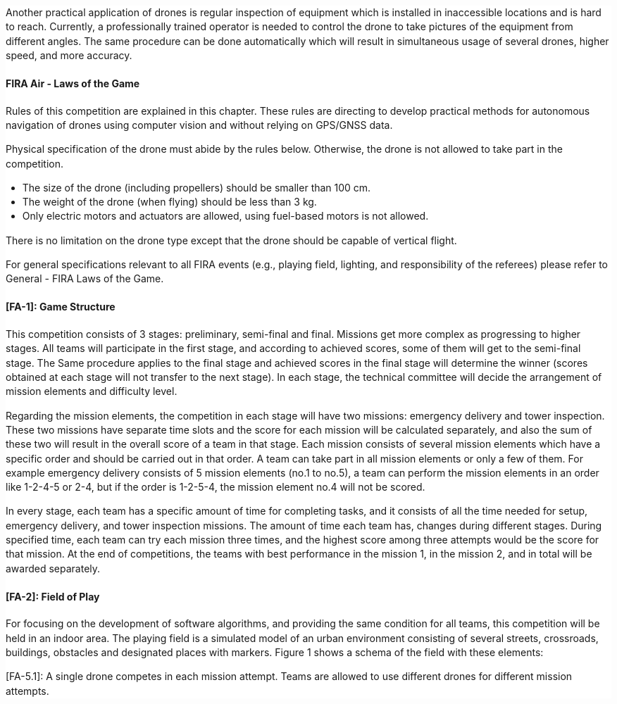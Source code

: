 Another practical application of drones is regular inspection of equipment which is installed in inaccessible locations and is hard to reach. Currently, a professionally trained operator is needed to control the drone to take pictures of the equipment from different angles. The same procedure can be done automatically which will result in simultaneous usage of several drones, higher speed, and more accuracy.

#### FIRA Air - Laws of the Game
Rules of this competition are explained in this chapter. These rules are directing to develop practical methods for autonomous navigation of drones using computer vision and without relying on GPS/GNSS data.

Physical specification of the drone must abide by the rules below. Otherwise, the drone is not allowed to take part in the competition.

- The size of the drone (including propellers) should be smaller than 100 cm.
- The weight of the drone (when flying) should be less than 3 kg.
- Only electric motors and actuators are allowed, using fuel-based motors is not allowed.

There is no limitation on the drone type except that the drone should be capable of vertical flight. 

For general specifications relevant to all FIRA events (e.g., playing field, lighting, and responsibility of the referees) please refer to General - FIRA Laws of the Game.
 
#### [FA-1]: Game Structure
This competition consists of 3 stages: preliminary, semi-final and final. Missions get more complex as progressing to higher stages. All teams will participate in the first stage, and according to achieved scores, some of them will get to the semi-final stage. The Same procedure applies to the final stage and achieved scores in the final stage will determine the winner (scores obtained at each stage will not transfer to the next stage). In each stage, the technical committee will decide the arrangement of mission elements and difficulty level.

Regarding the mission elements, the competition in each stage will have two missions: emergency delivery and tower inspection. These two missions have separate time slots and the score for each mission will be calculated separately, and also the sum of these two will result in the overall score of a team in that stage. Each mission consists of several mission elements which have a specific order and should be carried out in that order. A team can take part in all mission elements or only a few of them. For example emergency delivery consists of 5 mission elements (no.1 to no.5), a team can perform the mission elements in an order like 1-2-4-5 or 2-4, but if the order is 1-2-5-4, the mission element no.4 will not be scored.

In every stage, each team has a specific amount of time for completing tasks, and it consists of all the time needed for setup, emergency delivery, and tower inspection missions. The amount of time each team has, changes during different stages. During specified time, each team can try each mission three times, and the highest score among three attempts would be the score for that mission. At the end of competitions, the teams with best performance in the mission 1, in the  mission 2, and in total will be awarded separately.

#### [FA-2]: Field of Play
For focusing on the development of software algorithms, and providing the same condition for all teams, this competition will be held in an indoor area. The playing field is a simulated model of an urban environment consisting of several streets, crossroads, buildings, obstacles and designated places with markers. Figure 1 shows a schema of the field with these elements:


[FA-5.1]: A single drone competes in each mission attempt. Teams are allowed to use different drones for different mission attempts.